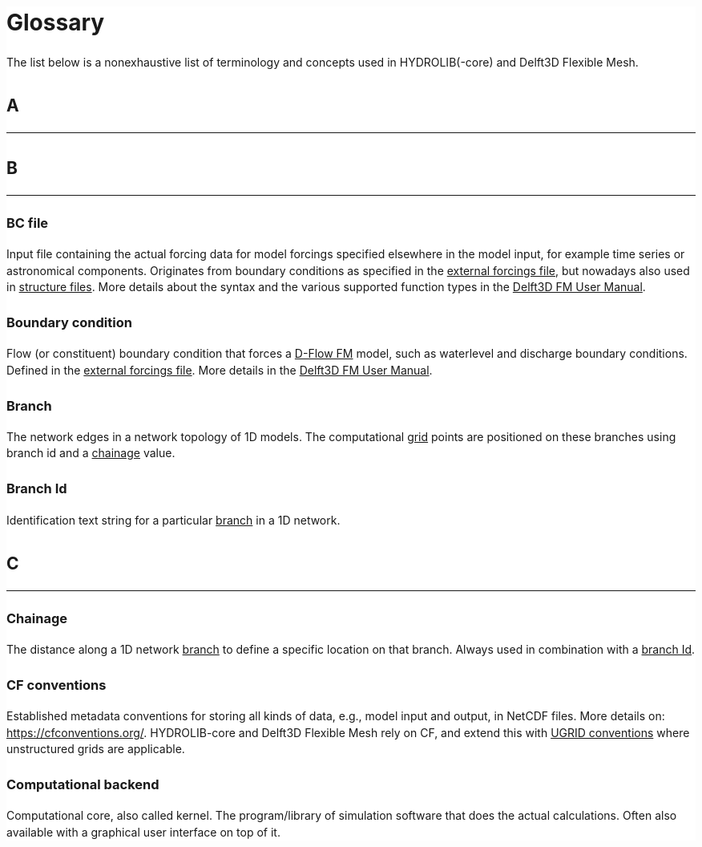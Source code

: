 # Glossary
The list below is a nonexhaustive list of terminology and concepts used in HYDROLIB(-core) and Delft3D Flexible Mesh.

## A
---

## B
---
### BC file
Input file containing the actual forcing data for model forcings specified elsewhere in the model input, for example time series or astronomical components.
Originates from boundary conditions as specified in the [external forcings file](#external-forcings-file), but nowadays also used in [structure files](#structure-file). More details about the syntax and the various supported function types in the [Delft3D FM User Manual](https://content.oss.deltares.nl/delft3dfm1d2d/D-Flow_FM_User_Manual_1D2D.pdf#subsection.E.2.3).

### Boundary condition
Flow (or constituent) boundary condition that forces a [D-Flow FM](#d-flow-fm) model, such as waterlevel and discharge boundary conditions. Defined in the [external forcings file](#external-forcings-file). More details in the [Delft3D FM User Manual](https://content.oss.deltares.nl/delft3dfm1d2d/D-Flow_FM_User_Manual_1D2D.pdf#subsubsection.C.5.2.1).

### Branch
The network edges in a network topology of 1D models. The computational [grid](#grid) points are positioned on these branches using branch id and a [chainage](#chainage) value.

### Branch Id
Identification text string for a particular [branch](#branch) in a 1D network.

## C
---
### Chainage
The distance along a 1D network [branch](#branch) to define a specific location on that branch. Always used in combination with a [branch Id](#branch-id).

### CF conventions
Established metadata conventions for storing all kinds of data, e.g., model input and output, in NetCDF files. More details on: https://cfconventions.org/.
HYDROLIB-core and Delft3D Flexible Mesh rely on CF, and extend this with [UGRID conventions](#ugrid-conventions) where unstructured grids are applicable.

### Computational backend
Computational core, also called kernel. The program/library of simulation software that does the actual calculations. Often also available with a graphical user interface on top of it.
